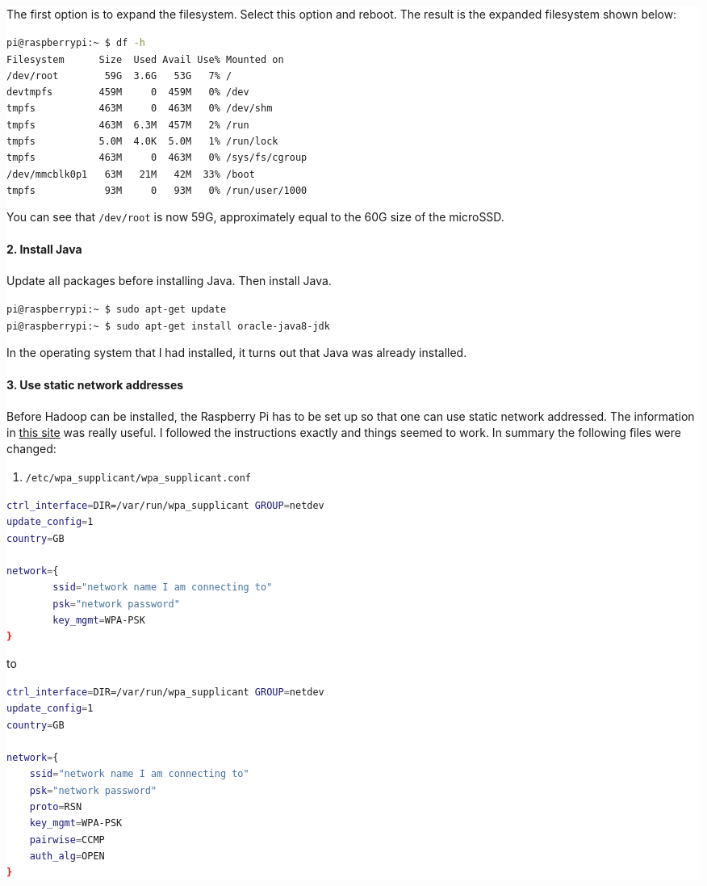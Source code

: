 The first option is to expand the filesystem. Select this option and reboot. The result is the expanded filesystem shown below:

```bash
pi@raspberrypi:~ $ df -h
Filesystem      Size  Used Avail Use% Mounted on
/dev/root        59G  3.6G   53G   7% /
devtmpfs        459M     0  459M   0% /dev
tmpfs           463M     0  463M   0% /dev/shm
tmpfs           463M  6.3M  457M   2% /run
tmpfs           5.0M  4.0K  5.0M   1% /run/lock
tmpfs           463M     0  463M   0% /sys/fs/cgroup
/dev/mmcblk0p1   63M   21M   42M  33% /boot
tmpfs            93M     0   93M   0% /run/user/1000
```


You can see that `/dev/root` is now 59G, approximately equal to the 60G size of the microSSD. 

#### 2. Install Java

Update all packages before installing Java. Then install Java. 

```bash
pi@raspberrypi:~ $ sudo apt-get update
pi@raspberrypi:~ $ sudo apt-get install oracle-java8-jdk
```

In the operating system that I had installed, it turns out that Java was already installed. 

#### 3. Use static network addresses 

Before Hadoop can be installed, the Raspberry Pi has to be set up so that one can use static network addressed. The information in [this site][static addresses] was really useful. I followed the instructions exactly and things seemed to work. In summary the following files were changed: 

1. `/etc/wpa_supplicant/wpa_supplicant.conf` 


```bash
ctrl_interface=DIR=/var/run/wpa_supplicant GROUP=netdev
update_config=1
country=GB

network={
        ssid="network name I am connecting to"
        psk="network password"
        key_mgmt=WPA-PSK
}
```

to 

```bash
ctrl_interface=DIR=/var/run/wpa_supplicant GROUP=netdev
update_config=1
country=GB

network={
    ssid="network name I am connecting to"
    psk="network password"
	proto=RSN
	key_mgmt=WPA-PSK
	pairwise=CCMP
	auth_alg=OPEN
}
```


[Installing Hadoop]: [http://www.widriksson.com/raspberry-pi-2-hadoop-2-cluster/]
[Raspberry Pi Hadoop Cluster with Apache Spark and YARN]: [https://dqydj.com/raspberry-pi-hadoop-cluster-apache-spark-yarn/]
[How to build a 7 node Raspberry Pi Hadoop Cluster]: [http://www.nigelpond.com/uploads/How-to-build-a-7-node-Raspberry-Pi-Hadoop-Cluster.pdf]
[Raspberry PI Hadoop Cluster]: [http://www.widriksson.com/raspberry-pi-hadoop-cluster/]
[Building a Hadoop Cluster with Raspberry Pi]: [https://developer.ibm.com/recipes/tutorials/building-a-hadoop-cluster-with-raspberry-pi/]
[RB-Downloads]: http://www.raspberrypi.org/downloads/
[RB-Installing]: https://www.raspberrypi.org/documentation/installation/installing-images/README.md
[RB-Installing-Mac]: https://www.raspberrypi.org/documentation/installation/installing-images/mac.md
[static addresses]: https://linuxtechie.wordpress.com/2014/08/23/setting-up-raspberry-pi-with-wifi-and-a-static-ip-on-a-hidden-ssid/